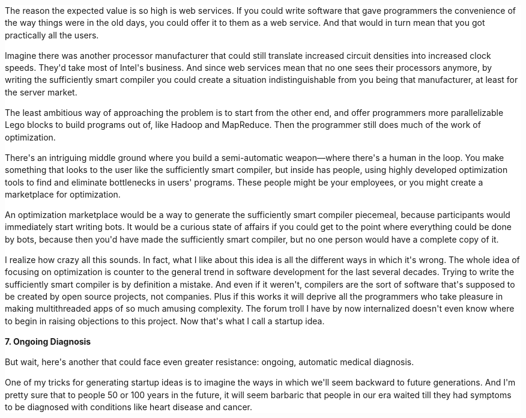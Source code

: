 The reason the expected value is so high is web services. If you
could write software that gave programmers the convenience of the
way things were in the old days, you could offer it to them as a
web service. And that would in turn mean that you got practically
all the users.

Imagine there was another processor manufacturer that could still translate
increased circuit densities into increased clock speeds. They'd
take most of Intel's business. And since web services mean that
no one sees their processors anymore, by writing the sufficiently
smart compiler you could create a situation indistinguishable from
you being that manufacturer, at least for the server market.

The least ambitious way of approaching the problem is to start from
the other end, and offer programmers more parallelizable Lego blocks
to build programs out of, like Hadoop and MapReduce. Then the
programmer still does much of the work of optimization.

There's an intriguing middle ground where you build a semi-automatic
weapon—where there's a human in the loop. You make something
that looks to the user like the sufficiently smart compiler, but
inside has people, using highly developed optimization tools to
find and eliminate bottlenecks in users' programs. These people
might be your employees, or you might create a marketplace for
optimization.

An optimization marketplace would be a way to generate the sufficiently
smart compiler piecemeal, because participants would immediately
start writing bots. It would be a curious state of affairs if you
could get to the point where everything could be done by bots,
because then you'd have made the sufficiently smart compiler, but
no one person would have a complete copy of it.

I realize how crazy all this sounds. In fact, what I like about
this idea is all the different ways in which it's wrong. The whole
idea of focusing on optimization is counter to the general trend
in software development for the last several decades. Trying to
write the sufficiently smart compiler is by definition a mistake.
And even if it weren't, compilers are the sort of software that's
supposed to be created by open source projects, not companies. Plus
if this works it will deprive all the programmers who take pleasure
in making multithreaded apps of so much amusing complexity. The
forum troll I have by now internalized doesn't even know where to
begin in raising objections to this project. Now that's what I
call a startup idea.

**7\. Ongoing Diagnosis**

But wait, here's another that could face even greater resistance:
ongoing, automatic medical diagnosis.

One of my tricks for generating startup ideas is to imagine the
ways in which we'll seem backward to future generations. And I'm
pretty sure that to people 50 or 100 years in the future, it will
seem barbaric that people in our era waited till they had symptoms
to be diagnosed with conditions like heart disease and cancer.
